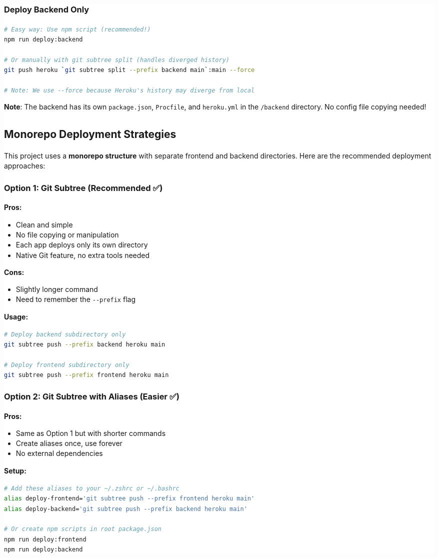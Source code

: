 ### Deploy Backend Only
```bash
# Easy way: Use npm script (recommended!)
npm run deploy:backend

# Or manually with git subtree split (handles diverged history)
git push heroku `git subtree split --prefix backend main`:main --force

# Note: We use --force because Heroku's history may diverge from local
```

**Note**: The backend has its own `package.json`, `Procfile`, and `heroku.yml` in the `/backend` directory. No config file copying needed!

## Monorepo Deployment Strategies

This project uses a **monorepo structure** with separate frontend and backend directories. Here are the recommended deployment approaches:

### Option 1: Git Subtree (Recommended ✅)
**Pros:**
- Clean and simple
- No file copying or manipulation
- Each app deploys only its own directory
- Native Git feature, no extra tools needed

**Cons:**
- Slightly longer command
- Need to remember the `--prefix` flag

**Usage:**
```bash
# Deploy backend subdirectory only
git subtree push --prefix backend heroku main

# Deploy frontend subdirectory only  
git subtree push --prefix frontend heroku main
```

### Option 2: Git Subtree with Aliases (Easier ✅)
**Pros:**
- Same as Option 1 but with shorter commands
- Create aliases once, use forever
- No external dependencies

**Setup:**
```bash
# Add these aliases to your ~/.zshrc or ~/.bashrc
alias deploy-frontend='git subtree push --prefix frontend heroku main'
alias deploy-backend='git subtree push --prefix backend heroku main'

# Or create npm scripts in root package.json
npm run deploy:frontend
npm run deploy:backend
```
